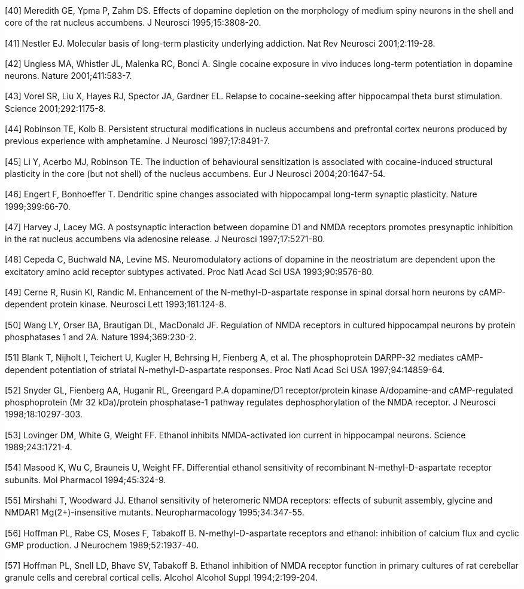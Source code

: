 [40] Meredith GE, Ypma P, Zahm DS. Effects of dopamine depletion on the morphology of medium spiny neurons in the shell and core of the rat nucleus accumbens. J Neurosci 1995;15:3808-20.

[41] Nestler EJ. Molecular basis of long-term plasticity underlying addiction. Nat Rev Neurosci 2001;2:119-28.

[42] Ungless MA, Whistler JL, Malenka RC, Bonci A. Single cocaine exposure in vivo induces long-term potentiation in dopamine neurons. Nature 2001;411:583-7.

[43] Vorel SR, Liu X, Hayes RJ, Spector JA, Gardner EL. Relapse to cocaine-seeking after hippocampal theta burst stimulation. Science 2001;292:1175-8.

[44] Robinson TE, Kolb B. Persistent structural modifications in nucleus accumbens and prefrontal cortex neurons produced by previous experience with amphetamine. J Neurosci 1997;17:8491-7.

[45] Li Y, Acerbo MJ, Robinson TE. The induction of behavioural sensitization is associated with cocaine-induced structural plasticity in the core (but not shell) of the nucleus accumbens. Eur J Neurosci 2004;20:1647-54.

[46] Engert F, Bonhoeffer T. Dendritic spine changes associated with hippocampal long-term synaptic plasticity. Nature 1999;399:66-70.

[47] Harvey J, Lacey MG. A postsynaptic interaction between dopamine D1 and NMDA receptors promotes presynaptic inhibition in the rat nucleus accumbens via adenosine release. J Neurosci 1997;17:5271-80.

[48] Cepeda C, Buchwald NA, Levine MS. Neuromodulatory actions of dopamine in the neostriatum are dependent upon the excitatory amino acid receptor subtypes activated. Proc Natl Acad Sci USA 1993;90:9576-80.

[49] Cerne R, Rusin KI, Randic M. Enhancement of the N-methyl-D-aspartate response in spinal dorsal horn neurons by cAMP-dependent protein kinase. Neurosci Lett 1993;161:124-8.

[50] Wang LY, Orser BA, Brautigan DL, MacDonald JF. Regulation of NMDA receptors in cultured hippocampal neurons by protein phosphatases 1 and 2A. Nature 1994;369:230-2.

[51] Blank T, Nijholt I, Teichert U, Kugler H, Behrsing H, Fienberg A, et al. The phosphoprotein DARPP-32 mediates cAMP-dependent potentiation of striatal N-methyl-D-aspartate responses. Proc Natl Acad Sci USA 1997;94:14859-64.

[52] Snyder GL, Fienberg AA, Huganir RL, Greengard P.A dopamine/D1 receptor/protein kinase A/dopamine-and cAMP-regulated phosphoprotein (Mr 32 kDa)/protein phosphatase-1 pathway regulates dephosphorylation of the NMDA receptor. J Neurosci 1998;18:10297-303.

[53] Lovinger DM, White G, Weight FF. Ethanol inhibits NMDA-activated ion current in hippocampal neurons. Science 1989;243:1721-4.

[54] Masood K, Wu C, Brauneis U, Weight FF. Differential ethanol sensitivity of recombinant N-methyl-D-aspartate receptor subunits. Mol Pharmacol 1994;45:324-9.

[55] Mirshahi T, Woodward JJ. Ethanol sensitivity of heteromeric NMDA receptors: effects of subunit assembly, glycine and NMDAR1 Mg(2+)-insensitive mutants. Neuropharmacology 1995;34:347-55.

[56] Hoffman PL, Rabe CS, Moses F, Tabakoff B. N-methyl-D-aspartate receptors and ethanol: inhibition of calcium flux and cyclic GMP production. J Neurochem 1989;52:1937-40.

[57] Hoffman PL, Snell LD, Bhave SV, Tabakoff B. Ethanol inhibition of NMDA receptor function in primary cultures of rat cerebellar granule cells and cerebral cortical cells. Alcohol Alcohol Suppl 1994;2:199-204.
